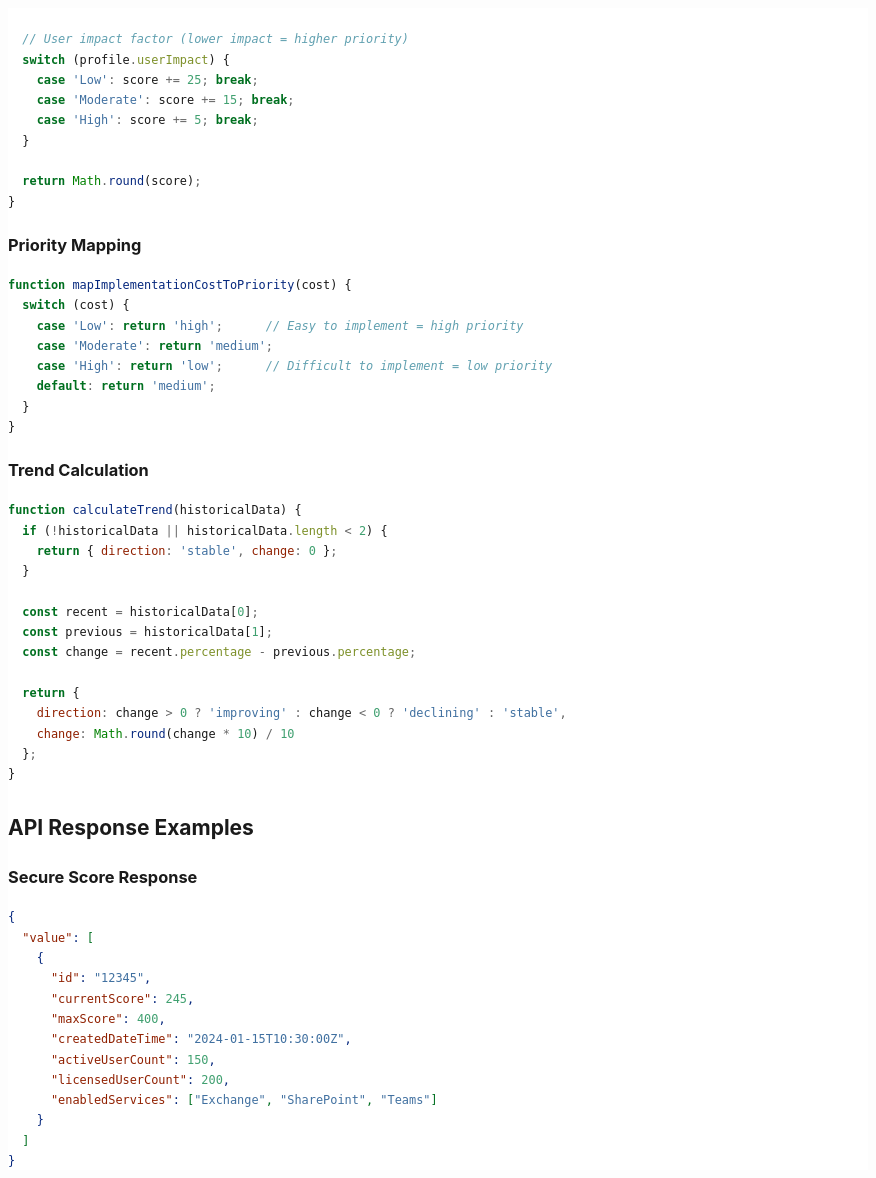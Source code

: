 ```javascript
  
  // User impact factor (lower impact = higher priority)
  switch (profile.userImpact) {
    case 'Low': score += 25; break;
    case 'Moderate': score += 15; break;
    case 'High': score += 5; break;
  }
  
  return Math.round(score);
}
```

### Priority Mapping
```javascript
function mapImplementationCostToPriority(cost) {
  switch (cost) {
    case 'Low': return 'high';      // Easy to implement = high priority
    case 'Moderate': return 'medium';
    case 'High': return 'low';      // Difficult to implement = low priority
    default: return 'medium';
  }
}
```

### Trend Calculation
```javascript
function calculateTrend(historicalData) {
  if (!historicalData || historicalData.length < 2) {
    return { direction: 'stable', change: 0 };
  }
  
  const recent = historicalData[0];
  const previous = historicalData[1];
  const change = recent.percentage - previous.percentage;
  
  return {
    direction: change > 0 ? 'improving' : change < 0 ? 'declining' : 'stable',
    change: Math.round(change * 10) / 10
  };
}
```

## API Response Examples

### Secure Score Response
```json
{
  "value": [
    {
      "id": "12345",
      "currentScore": 245,
      "maxScore": 400,
      "createdDateTime": "2024-01-15T10:30:00Z",
      "activeUserCount": 150,
      "licensedUserCount": 200,
      "enabledServices": ["Exchange", "SharePoint", "Teams"]
    }
  ]
}
```
